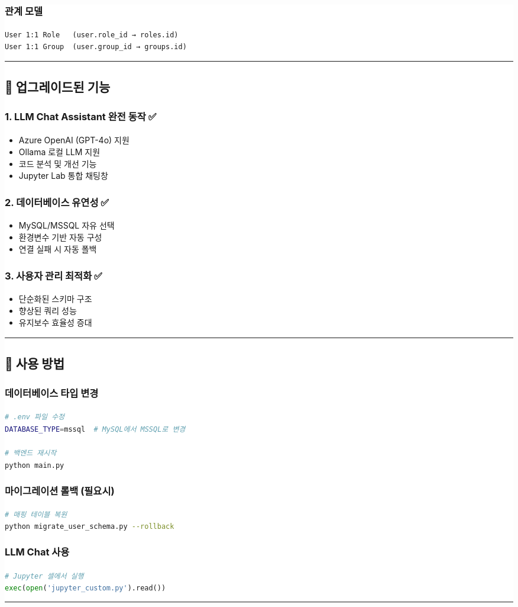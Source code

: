 ```sql
```

### 관계 모델
```
User 1:1 Role   (user.role_id → roles.id)
User 1:1 Group  (user.group_id → groups.id)
```

---

## 🚀 업그레이드된 기능

### 1. LLM Chat Assistant 완전 동작 ✅
- Azure OpenAI (GPT-4o) 지원
- Ollama 로컬 LLM 지원
- 코드 분석 및 개선 기능
- Jupyter Lab 통합 채팅창

### 2. 데이터베이스 유연성 ✅
- MySQL/MSSQL 자유 선택
- 환경변수 기반 자동 구성
- 연결 실패 시 자동 폴백

### 3. 사용자 관리 최적화 ✅
- 단순화된 스키마 구조
- 향상된 쿼리 성능
- 유지보수 효율성 증대

---

## 🔧 사용 방법

### 데이터베이스 타입 변경
```bash
# .env 파일 수정
DATABASE_TYPE=mssql  # MySQL에서 MSSQL로 변경

# 백엔드 재시작
python main.py
```

### 마이그레이션 롤백 (필요시)
```bash
# 매핑 테이블 복원
python migrate_user_schema.py --rollback
```

### LLM Chat 사용
```python
# Jupyter 셀에서 실행
exec(open('jupyter_custom.py').read())
```

---